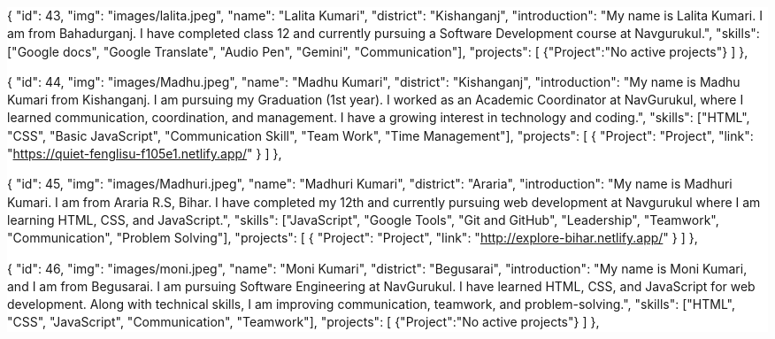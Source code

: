   {
    "id": 43,
    "img": "images/lalita.jpeg",
    "name": "Lalita Kumari",
    "district": "Kishanganj",
    "introduction": "My name is Lalita Kumari. I am from Bahadurganj. I have completed class 12 and currently pursuing a Software Development course at Navgurukul.",
    "skills": ["Google docs", "Google Translate", "Audio Pen", "Gemini", "Communication"],
    "projects": [
      {"Project":"No active projects"}
    ]
  },

  {
    "id": 44,
    "img": "images/Madhu.jpeg",
    "name": "Madhu Kumari",
    "district": "Kishanganj",
    "introduction": "My name is Madhu Kumari from Kishanganj. I am pursuing my Graduation (1st year). I worked as an Academic Coordinator at NavGurukul, where I learned communication, coordination, and management. I have a growing interest in technology and coding.",
    "skills": ["HTML", "CSS", "Basic JavaScript", "Communication Skill", "Team Work", "Time Management"],
    "projects": [
      {
        "Project": "Project",
        "link": "https://quiet-fenglisu-f105e1.netlify.app/"
      }
    ]
  },

  {
    "id": 45,
    "img": "images/Madhuri.jpeg",
    "name": "Madhuri Kumari",
    "district": "Araria",
    "introduction": "My name is Madhuri Kumari. I am from Araria R.S, Bihar. I have completed my 12th and currently pursuing web development at Navgurukul where I am learning HTML, CSS, and JavaScript.",
    "skills": ["JavaScript", "Google Tools", "Git and GitHub", "Leadership", "Teamwork", "Communication", "Problem Solving"],
    "projects": [
      {
        "Project": "Project",
        "link": "http://explore-bihar.netlify.app/"
      }
    ]
  },

  {
    "id": 46,
    "img": "images/moni.jpeg",
    "name": "Moni Kumari",
    "district": "Begusarai",
    "introduction": "My name is Moni Kumari, and I am from Begusarai. I am pursuing Software Engineering at NavGurukul. I have learned HTML, CSS, and JavaScript for web development. Along with technical skills, I am improving communication, teamwork, and problem-solving.",
    "skills": ["HTML", "CSS", "JavaScript", "Communication", "Teamwork"],
    "projects": [
      {"Project":"No active projects"}
    ]
  },
